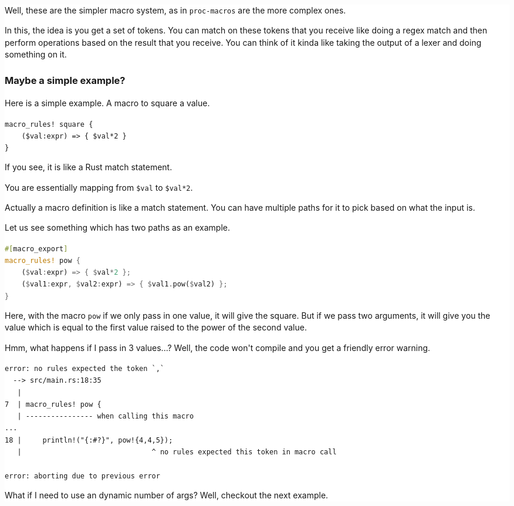 Well, these are the simpler macro system, as in `proc-macros` are the more complex ones.

In this, the idea is you get a set of tokens. You can match on these tokens that you receive like doing a regex match
and then perform operations based on the result that you receive. You can think of it kinda like taking the output of a
lexer and doing something on it.


### Maybe a simple example?

Here is a simple example. A macro to square a value.

```
macro_rules! square {
    ($val:expr) => { $val*2 }
}
```

If  you see, it is like a Rust match statement.

You are essentially mapping from `$val` to `$val*2`.

Actually a macro definition is like a match statement. You can have multiple paths for it to pick based on what the
input is.

Let us see something which has two paths as an example.

```rust
#[macro_export]
macro_rules! pow {
    ($val:expr) => { $val*2 };
    ($val1:expr, $val2:expr) => { $val1.pow($val2) };
}
```

Here, with the macro `pow` if we only pass in one value, it will give the square. But if we pass two arguments, it will
give you the value which is equal to the first value raised to the power of the second value.

Hmm, what happens if I pass in 3 values...? Well, the code won't compile and you get a friendly error warning.

```
error: no rules expected the token `,`
  --> src/main.rs:18:35
   |
7  | macro_rules! pow {
   | ---------------- when calling this macro
...
18 |     println!("{:#?}", pow!{4,4,5});
   |                               ^ no rules expected this token in macro call

error: aborting due to previous error
```

What if I need to use an dynamic number of args? Well, checkout the next example.

